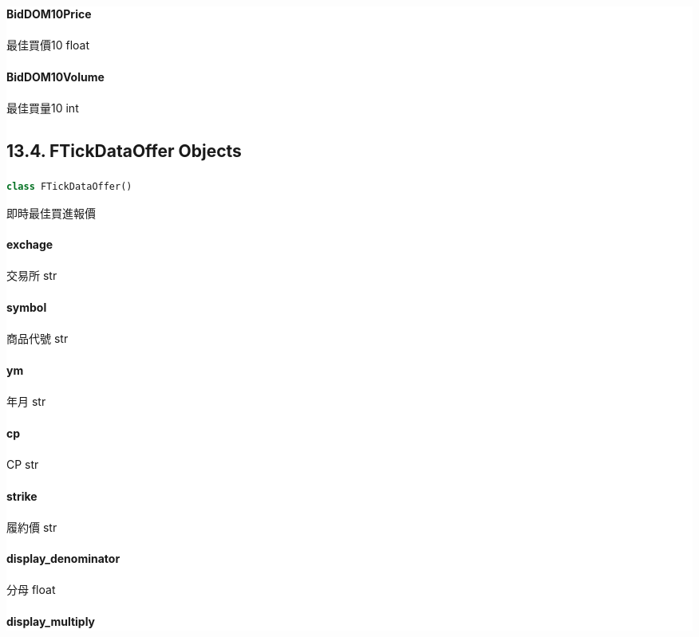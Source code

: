#### BidDOM10Price

最佳買價10 float

<a id="quote/fdata.FTickDataBid.BidDOM10Volume"></a>

#### BidDOM10Volume

最佳買量10 int

<a id="quote/fdata.FTickDataOffer"></a>

## 13.4. FTickDataOffer Objects
<a id="markdown-ftickdataoffer-objects" name="ftickdataoffer-objects"></a>

```python
class FTickDataOffer()
```

即時最佳買進報價

<a id="quote/fdata.FTickDataOffer.exchage"></a>

#### exchage

交易所 str

<a id="quote/fdata.FTickDataOffer.symbol"></a>

#### symbol

商品代號 str

<a id="quote/fdata.FTickDataOffer.ym"></a>

#### ym

年月 str

<a id="quote/fdata.FTickDataOffer.cp"></a>

#### cp

CP str

<a id="quote/fdata.FTickDataOffer.strike"></a>

#### strike

履約價 str

<a id="quote/fdata.FTickDataOffer.display_denominator"></a>

#### display\_denominator

分母 float

<a id="quote/fdata.FTickDataOffer.display_multiply"></a>

#### display\_multiply
